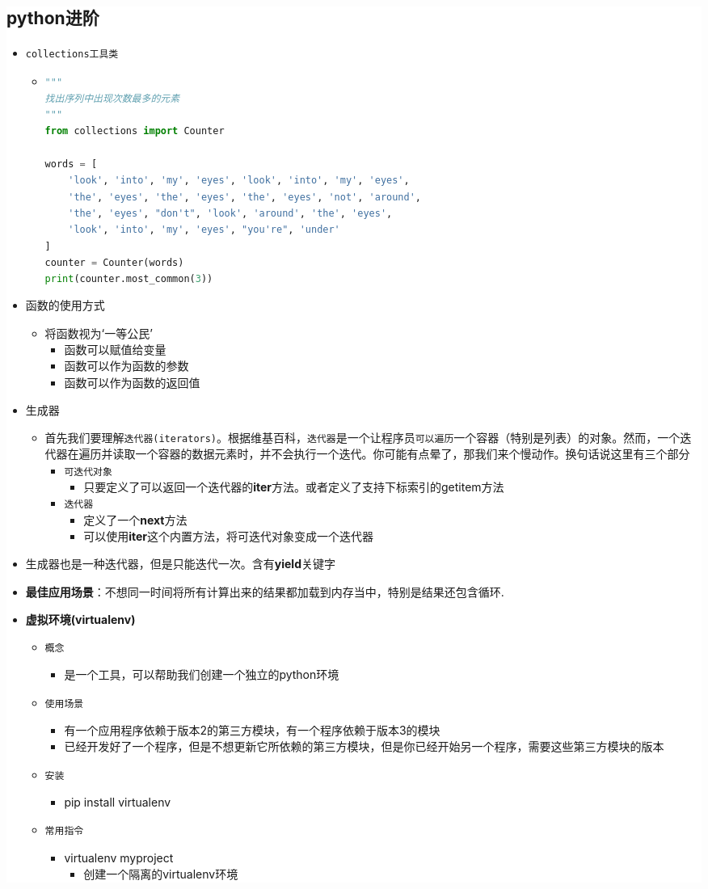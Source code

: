 ## python进阶

+ `collections工具类`

  + ```python
    """
    找出序列中出现次数最多的元素
    """
    from collections import Counter
    
    words = [
        'look', 'into', 'my', 'eyes', 'look', 'into', 'my', 'eyes',
        'the', 'eyes', 'the', 'eyes', 'the', 'eyes', 'not', 'around',
        'the', 'eyes', "don't", 'look', 'around', 'the', 'eyes',
        'look', 'into', 'my', 'eyes', "you're", 'under'
    ]
    counter = Counter(words)
    print(counter.most_common(3))
    ```

+ 函数的使用方式
  + 将函数视为‘一等公民’
    + 函数可以赋值给变量
    + 函数可以作为函数的参数
    + 函数可以作为函数的返回值

+ 生成器

  + ⾸先我们要理解`迭代器(iterators)`。根据维基百科，`迭代器`是⼀个让程序员`可以遍历`⼀个容器（特别是列表）的对象。然⽽，⼀个迭代器在遍历并读取⼀个容器的数据元素时，并不会执⾏⼀个迭代。你可能有点晕了，那我们来个慢动作。换句话说这⾥有三个部分
    + `可迭代对象`
      + 只要定义了可以返回一个迭代器的**iter**方法。或者定义了支持下标索引的getitem方法
    + `迭代器`
      + 定义了一个**next**方法
      + 可以使用**iter**这个内置方法，将可迭代对象变成一个迭代器
+ 生成器也是一种迭代器，但是只能迭代一次。含有**yield**关键字
  
+ **最佳应用场景**：不想同一时间将所有计算出来的结果都加载到内存当中，特别是结果还包含循环.
  
+ **虚拟环境(virtualenv)**

  + `概念`
    + 是一个工具，可以帮助我们创建一个独立的python环境

  + `使用场景`
    + 有一个应用程序依赖于版本2的第三方模块，有一个程序依赖于版本3的模块
    + 已经开发好了一个程序，但是不想更新它所依赖的第三方模块，但是你已经开始另一个程序，需要这些第三方模块的版本

  + `安装`
    + pip install virtualenv

  + `常用指令`

    + virtualenv myproject
      + 创建一个隔离的virtualenv环境
